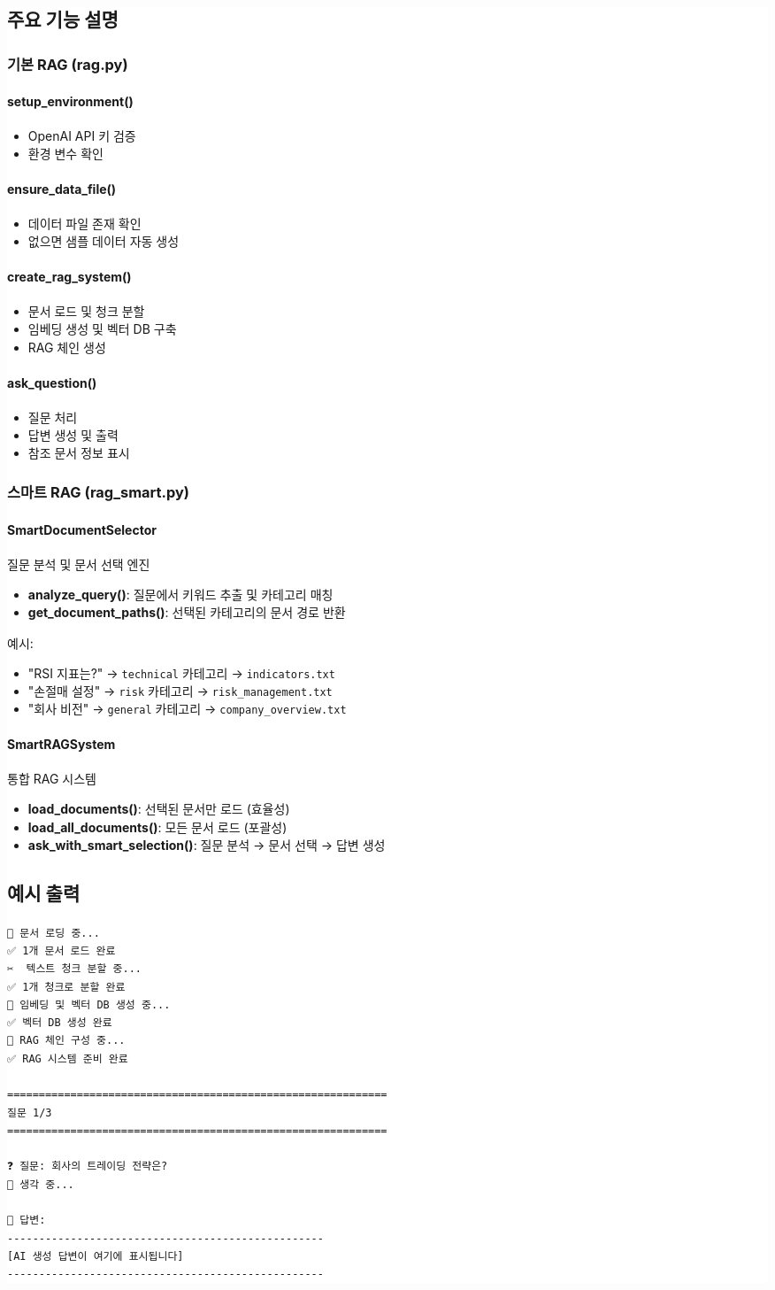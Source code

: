 ## 주요 기능 설명

### 기본 RAG (rag.py)

#### setup_environment()
- OpenAI API 키 검증
- 환경 변수 확인

#### ensure_data_file()
- 데이터 파일 존재 확인
- 없으면 샘플 데이터 자동 생성

#### create_rag_system()
- 문서 로드 및 청크 분할
- 임베딩 생성 및 벡터 DB 구축
- RAG 체인 생성

#### ask_question()
- 질문 처리
- 답변 생성 및 출력
- 참조 문서 정보 표시

### 스마트 RAG (rag_smart.py)

#### SmartDocumentSelector
질문 분석 및 문서 선택 엔진
- **analyze_query()**: 질문에서 키워드 추출 및 카테고리 매칭
- **get_document_paths()**: 선택된 카테고리의 문서 경로 반환

예시:
- "RSI 지표는?" → `technical` 카테고리 → `indicators.txt`
- "손절매 설정" → `risk` 카테고리 → `risk_management.txt`
- "회사 비전" → `general` 카테고리 → `company_overview.txt`

#### SmartRAGSystem
통합 RAG 시스템
- **load_documents()**: 선택된 문서만 로드 (효율성)
- **load_all_documents()**: 모든 문서 로드 (포괄성)
- **ask_with_smart_selection()**: 질문 분석 → 문서 선택 → 답변 생성

## 예시 출력

```
📄 문서 로딩 중...
✅ 1개 문서 로드 완료
✂️  텍스트 청크 분할 중...
✅ 1개 청크로 분할 완료
🔢 임베딩 및 벡터 DB 생성 중...
✅ 벡터 DB 생성 완료
🔗 RAG 체인 구성 중...
✅ RAG 시스템 준비 완료

============================================================
질문 1/3
============================================================

❓ 질문: 회사의 트레이딩 전략은?
💭 생각 중...

📝 답변:
--------------------------------------------------
[AI 생성 답변이 여기에 표시됩니다]
--------------------------------------------------
```